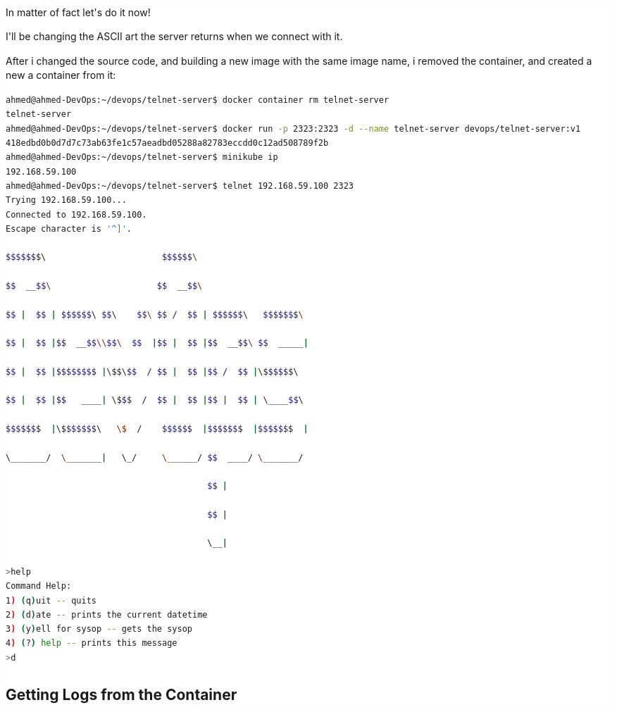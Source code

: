 In matter of fact let's do it now!

I'll be changing the ASCII art the server returns when we connect with it.

After i changed the source code, and building a new image with the same image name, i removed the container, and created a new a container from it:

```sh
ahmed@ahmed-DevOps:~/devops/telnet-server$ docker container rm telnet-server
telnet-server
ahmed@ahmed-DevOps:~/devops/telnet-server$ docker run -p 2323:2323 -d --name telnet-server devops/telnet-server:v1
418edbd0b0d7d7c73ab63fe1c57aeadbd05288a82783eccdd0c12ad508789f2b
ahmed@ahmed-DevOps:~/devops/telnet-server$ minikube ip
192.168.59.100
ahmed@ahmed-DevOps:~/devops/telnet-server$ telnet 192.168.59.100 2323
Trying 192.168.59.100...
Connected to 192.168.59.100.
Escape character is '^]'.

$$$$$$$\                       $$$$$$\                      

$$  __$$\                     $$  __$$\                     

$$ |  $$ | $$$$$$\ $$\    $$\ $$ /  $$ | $$$$$$\   $$$$$$$\ 

$$ |  $$ |$$  __$$\\$$\  $$  |$$ |  $$ |$$  __$$\ $$  _____|

$$ |  $$ |$$$$$$$$ |\$$\$$  / $$ |  $$ |$$ /  $$ |\$$$$$$\  

$$ |  $$ |$$   ____| \$$$  /  $$ |  $$ |$$ |  $$ | \____$$\ 

$$$$$$$  |\$$$$$$$\   \$  /    $$$$$$  |$$$$$$$  |$$$$$$$  |

\_______/  \_______|   \_/     \______/ $$  ____/ \_______/ 

                                        $$ |                

                                        $$ |                

                                        \__| 

>help
Command Help:
1) (q)uit -- quits
2) (d)ate -- prints the current datetime
3) (y)ell for sysop -- gets the sysop
4) (?) help -- prints this message
>d
```

## Getting Logs from the Container
